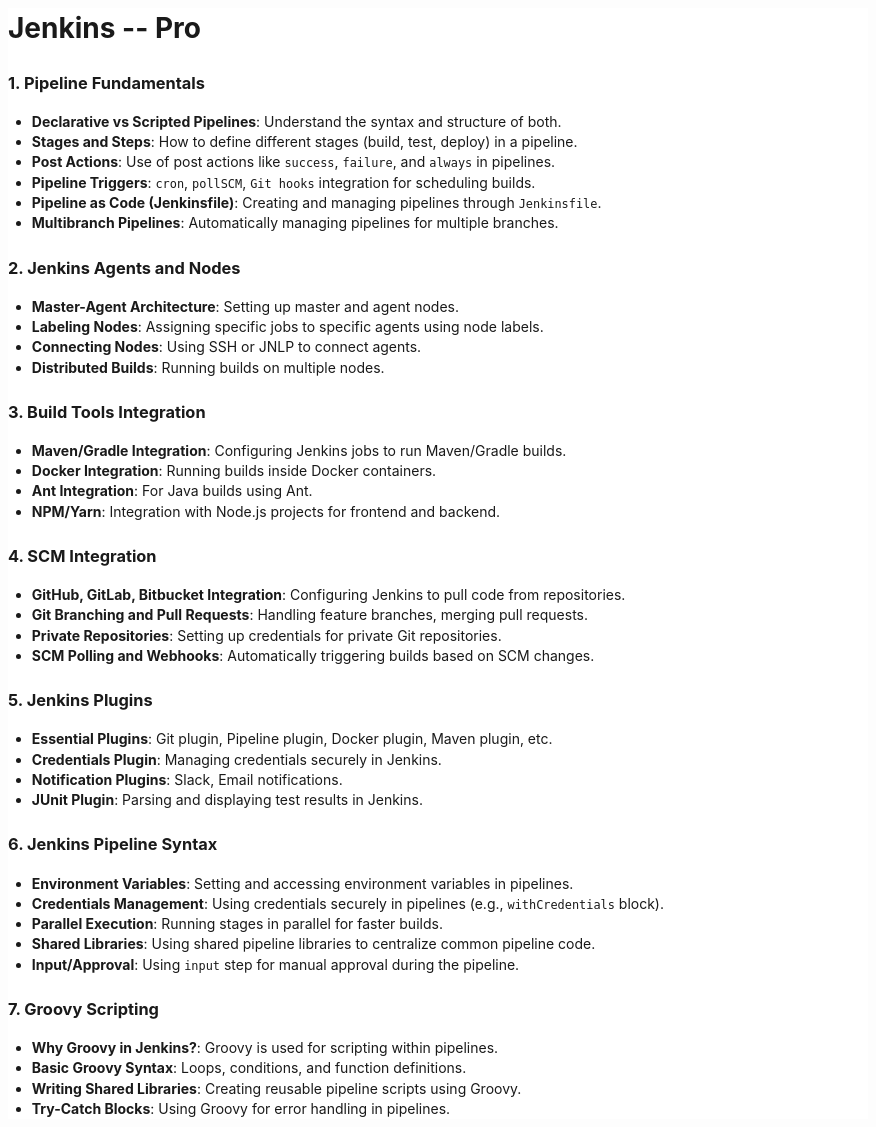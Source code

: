 # Jenkins -- Pro

### 1. **Pipeline Fundamentals**
   - **Declarative vs Scripted Pipelines**: Understand the syntax and structure of both.
   - **Stages and Steps**: How to define different stages (build, test, deploy) in a pipeline.
   - **Post Actions**: Use of post actions like `success`, `failure`, and `always` in pipelines.
   - **Pipeline Triggers**: `cron`, `pollSCM`, `Git hooks` integration for scheduling builds.
   - **Pipeline as Code (Jenkinsfile)**: Creating and managing pipelines through `Jenkinsfile`.
   - **Multibranch Pipelines**: Automatically managing pipelines for multiple branches.

### 2. **Jenkins Agents and Nodes**
   - **Master-Agent Architecture**: Setting up master and agent nodes.
   - **Labeling Nodes**: Assigning specific jobs to specific agents using node labels.
   - **Connecting Nodes**: Using SSH or JNLP to connect agents.
   - **Distributed Builds**: Running builds on multiple nodes.

### 3. **Build Tools Integration**
   - **Maven/Gradle Integration**: Configuring Jenkins jobs to run Maven/Gradle builds.
   - **Docker Integration**: Running builds inside Docker containers.
   - **Ant Integration**: For Java builds using Ant.
   - **NPM/Yarn**: Integration with Node.js projects for frontend and backend.

### 4. **SCM Integration**
   - **GitHub, GitLab, Bitbucket Integration**: Configuring Jenkins to pull code from repositories.
   - **Git Branching and Pull Requests**: Handling feature branches, merging pull requests.
   - **Private Repositories**: Setting up credentials for private Git repositories.
   - **SCM Polling and Webhooks**: Automatically triggering builds based on SCM changes.

### 5. **Jenkins Plugins**
   - **Essential Plugins**: Git plugin, Pipeline plugin, Docker plugin, Maven plugin, etc.
   - **Credentials Plugin**: Managing credentials securely in Jenkins.
   - **Notification Plugins**: Slack, Email notifications.
   - **JUnit Plugin**: Parsing and displaying test results in Jenkins.

### 6. **Jenkins Pipeline Syntax**
   - **Environment Variables**: Setting and accessing environment variables in pipelines.
   - **Credentials Management**: Using credentials securely in pipelines (e.g., `withCredentials` block).
   - **Parallel Execution**: Running stages in parallel for faster builds.
   - **Shared Libraries**: Using shared pipeline libraries to centralize common pipeline code.
   - **Input/Approval**: Using `input` step for manual approval during the pipeline.

### 7. **Groovy Scripting**
   - **Why Groovy in Jenkins?**: Groovy is used for scripting within pipelines.
   - **Basic Groovy Syntax**: Loops, conditions, and function definitions.
   - **Writing Shared Libraries**: Creating reusable pipeline scripts using Groovy.
   - **Try-Catch Blocks**: Using Groovy for error handling in pipelines.
